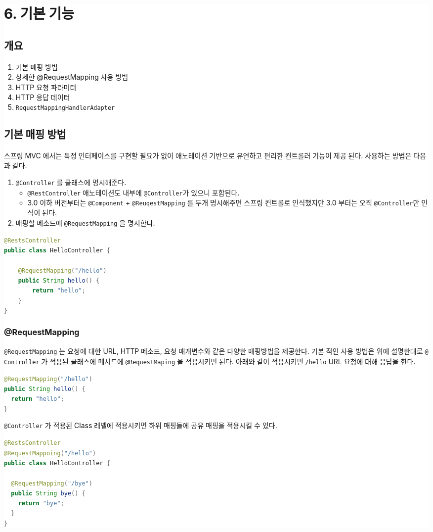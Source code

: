 # 6. 기본 기능

## 개요
1. 기본 매핑 방법
2. 상세한 @RequestMapping 사용 방법
3. HTTP 요청 파라미터
4. HTTP 응답 데이터
5. `RequestMappingHandlerAdapter`

## 기본 매핑 방법

스프링 MVC 에서는 특정 인터페이스를 구현할 필요가 없이 애노테이션 기반으로 유연하고 편리한 컨트롤러 기능이 제공 된다.
사용하는 방법은 다음과 같다.

1. `@Controller` 를 클래스에 명시해준다.
   - `@RestController` 애노테이션도 내부에 `@Controller`가 있으니 포함된다.
   - 3.0 이하 버전부터는 `@Component` + `@ReuqestMapping` 를 두개 명시해주면 스프링 컨트롤로 인식했지만 3.0 부터는 오직 `@Controller`만 인식이 된다.
2. 매핑할 메소드에 `@RequestMapping` 을 명시한다.

```java
@RestsController
public class HelloController {

    @RequestMapping("/hello")
    public String hello() {
        return "hello";
    }
}
```

### @RequestMapping
`@RequestMapping` 는 요청에 대한 URL, HTTP 메소드, 요청 매개변수와 같은 다양한 매핑방법을 제공한다.
기본 적인 사용 방법은 위에 설명한대로 `@Controller` 가 적용된 클래스에 메서드에 `@RequestMaping` 을 적용시키면 된다.
아래와 같이 적용시키면 `/hello` URL 요청에 대해 응답을 한다.

```java
@RequestMapping("/hello")
public String hello() {
  return "hello";
}
```

`@Controller` 가 적용된 Class 레벨에 적용시키면 하위 매핑들에 공유 매핑을 적용시킬 수 있다.

```java
@RestsController
@RequestMappoing("/hello")
public class HelloController {

  @RequestMapping("/bye")
  public String bye() {
    return "bye";
  }
}
```
